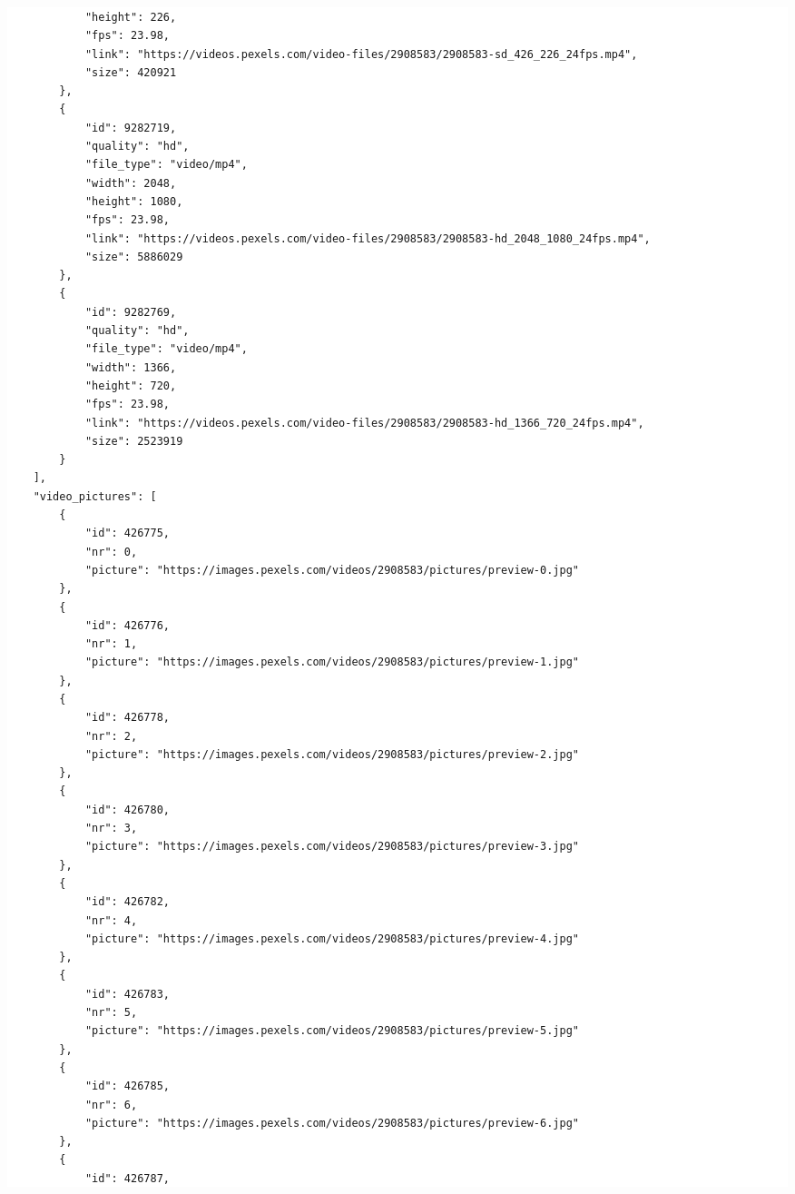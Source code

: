                 "height": 226,
                "fps": 23.98,
                "link": "https://videos.pexels.com/video-files/2908583/2908583-sd_426_226_24fps.mp4",
                "size": 420921
            },
            {
                "id": 9282719,
                "quality": "hd",
                "file_type": "video/mp4",
                "width": 2048,
                "height": 1080,
                "fps": 23.98,
                "link": "https://videos.pexels.com/video-files/2908583/2908583-hd_2048_1080_24fps.mp4",
                "size": 5886029
            },
            {
                "id": 9282769,
                "quality": "hd",
                "file_type": "video/mp4",
                "width": 1366,
                "height": 720,
                "fps": 23.98,
                "link": "https://videos.pexels.com/video-files/2908583/2908583-hd_1366_720_24fps.mp4",
                "size": 2523919
            }
        ],
        "video_pictures": [
            {
                "id": 426775,
                "nr": 0,
                "picture": "https://images.pexels.com/videos/2908583/pictures/preview-0.jpg"
            },
            {
                "id": 426776,
                "nr": 1,
                "picture": "https://images.pexels.com/videos/2908583/pictures/preview-1.jpg"
            },
            {
                "id": 426778,
                "nr": 2,
                "picture": "https://images.pexels.com/videos/2908583/pictures/preview-2.jpg"
            },
            {
                "id": 426780,
                "nr": 3,
                "picture": "https://images.pexels.com/videos/2908583/pictures/preview-3.jpg"
            },
            {
                "id": 426782,
                "nr": 4,
                "picture": "https://images.pexels.com/videos/2908583/pictures/preview-4.jpg"
            },
            {
                "id": 426783,
                "nr": 5,
                "picture": "https://images.pexels.com/videos/2908583/pictures/preview-5.jpg"
            },
            {
                "id": 426785,
                "nr": 6,
                "picture": "https://images.pexels.com/videos/2908583/pictures/preview-6.jpg"
            },
            {
                "id": 426787,
